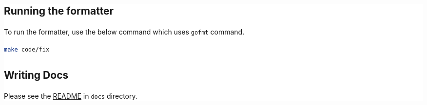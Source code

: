 ## Running the formatter

To run the formatter, use the below command which uses `gofmt` command.

```sh
make code/fix
```

## Writing Docs

Please see the [README](./docs/README.md) in `docs` directory.
